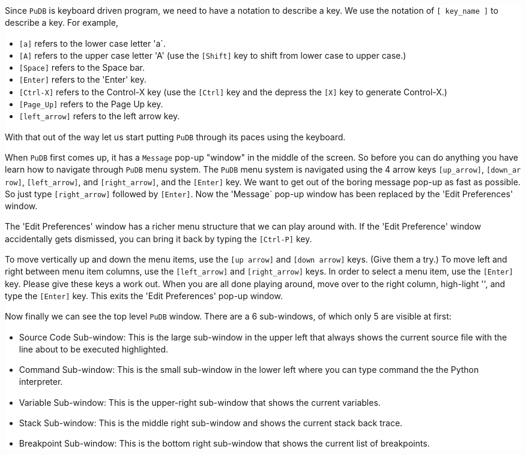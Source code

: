 Since `PuDB` is keyboard driven program, we need to have a
notation to describe a key.  We use the notation of `[ key_name ]`
to describe a key.  For example,

* `[a]` refers to the lower case letter 'a`.
* `[A]` refers to the upper case letter 'A' (use the `[Shift]` key
   to shift from lower case to upper case.)
* `[Space]` refers to the Space bar.
* `[Enter]` refers to the 'Enter' key.
* `[Ctrl-X]` refers to the Control-X key (use the `[Ctrl]` key
   and the depress the `[X]` key to generate Control-X.)
* `[Page_Up]` refers to the Page Up key.
* `[left_arrow]` refers to the left arrow key.

With that out of the way let us start putting `PuDB` through its
paces using the keyboard.

When `PuDB` first comes up, it has a `Message` pop-up "window"
in the middle of the screen.  So before you can do anything you
have learn how to navigate through `PuDB` menu system.  The `PuDB`
menu system is navigated using the 4 arrow keys `[up_arrow]`,
`[down_arrow]`, `[left_arrow]`, and `[right_arrow]`, and the
`[Enter]` key.  We want to get out of the boring message pop-up
as fast as possible.  So just type `[right_arrow]` followed
by `[Enter]`.  Now the 'Message` pop-up window has been replaced
by the 'Edit Preferences' window.

The 'Edit Preferences' window has a richer menu structure that
we can play around with.  If the 'Edit Preference' window accidentally
gets dismissed, you can bring it back by typing the `[Ctrl-P]` key.

To move vertically up and down the menu items, use the `[up arrow]`
and `[down arrow]` keys.  (Give them a try.)  To move left and right
between menu item columns, use the `[left_arrow]` and `[right_arrow]`
keys.  In order to select a menu item, use the `[Enter]` key.  Please
give these keys a work out.  When you are all done playing around,
move over to the right column, high-light '<Cancel>', and type the
`[Enter]` key.  This exits the 'Edit Preferences' pop-up window.

Now finally we can see the top level `PuDB` window.
There are a 6 sub-windows, of which only 5 are visible at first:

* Source Code Sub-window: This is the large sub-window in
  the upper left that always shows the current source file with the
  line about to be executed highlighted.

* Command Sub-window: This is the small sub-window in the
  lower left where you can type command the the Python interpreter.

* Variable Sub-window: This is the upper-right sub-window
  that shows the current variables.

* Stack Sub-window: This is the middle right sub-window
  and shows the current stack back trace.

* Breakpoint Sub-window: This is the bottom right sub-window
  that shows the current list of breakpoints.
